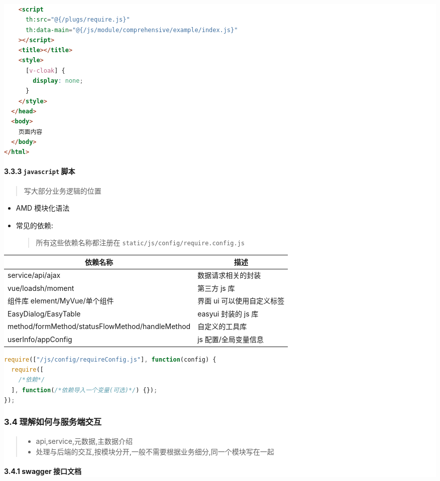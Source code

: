 ```html
    <script
      th:src="@{/plugs/require.js}"
      th:data-main="@{/js/module/comprehensive/example/index.js}"
    ></script>
    <title></title>
    <style>
      [v-cloak] {
        display: none;
      }
    </style>
  </head>
  <body>
    页面内容
  </body>
</html>
```

#### 3.3.3 `javascript` 脚本

> 写大部分业务逻辑的位置

- AMD 模块化语法

- 常见的依赖:

  > 所有这些依赖名称都注册在 `static/js/config/require.config.js`

| 依赖名称                                        | 描述                       |
| ----------------------------------------------- | -------------------------- |
| service/api/ajax                                | 数据请求相关的封装         |
| vue/loadsh/moment                               | 第三方 js 库               |
| 组件库 element/MyVue/单个组件                   | 界面 ui 可以使用自定义标签 |
| EasyDialog/EasyTable                            | easyui 封装的 js 库        |
| method/formMethod/statusFlowMethod/handleMethod | 自定义的工具库             |
| userInfo/appConfig                              | js 配置/全局变量信息       |

```javascript
require(["/js/config/requireConfig.js"], function(config) {
  require([
    /*依赖*/
  ], function(/*依赖导入一个变量(可选)*/) {});
});
```

### 3.4 理解如何与服务端交互

> - api,service,元数据,主数据介绍
> - 处理与后端的交互,按模块分开,一般不需要根据业务细分,同一个模块写在一起

#### 3.4.1 swagger 接口文档
